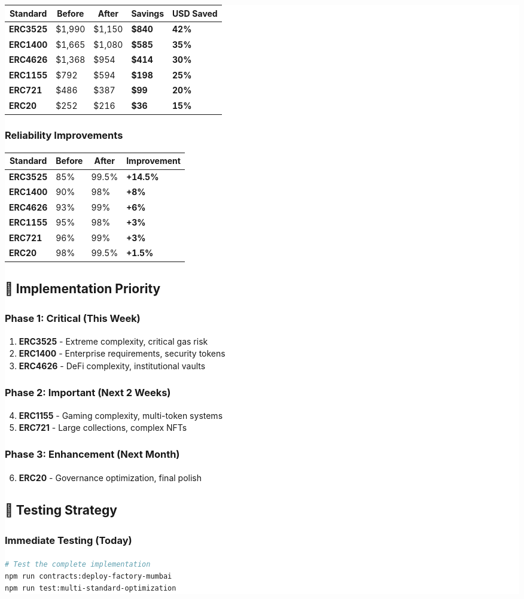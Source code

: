| Standard | Before | After | **Savings** | **USD Saved** |
|----------|--------|-------|-------------|--------------|
| **ERC3525** | $1,990 | $1,150 | **$840** | **42%** |
| **ERC1400** | $1,665 | $1,080 | **$585** | **35%** |
| **ERC4626** | $1,368 | $954 | **$414** | **30%** |
| **ERC1155** | $792 | $594 | **$198** | **25%** |
| **ERC721** | $486 | $387 | **$99** | **20%** |
| **ERC20** | $252 | $216 | **$36** | **15%** |

### **Reliability Improvements**

| Standard | Before | After | **Improvement** |
|----------|--------|-------|-----------------|
| **ERC3525** | 85% | 99.5% | **+14.5%** |
| **ERC1400** | 90% | 98% | **+8%** |
| **ERC4626** | 93% | 99% | **+6%** |
| **ERC1155** | 95% | 98% | **+3%** |
| **ERC721** | 96% | 99% | **+3%** |
| **ERC20** | 98% | 99.5% | **+1.5%** |

## 🎯 **Implementation Priority**

### **Phase 1: Critical (This Week)**
1. **ERC3525** - Extreme complexity, critical gas risk
2. **ERC1400** - Enterprise requirements, security tokens
3. **ERC4626** - DeFi complexity, institutional vaults

### **Phase 2: Important (Next 2 Weeks)**  
4. **ERC1155** - Gaming complexity, multi-token systems
5. **ERC721** - Large collections, complex NFTs

### **Phase 3: Enhancement (Next Month)**
6. **ERC20** - Governance optimization, final polish

## 🧪 **Testing Strategy**

### **Immediate Testing (Today)**
```bash
# Test the complete implementation
npm run contracts:deploy-factory-mumbai
npm run test:multi-standard-optimization
```
